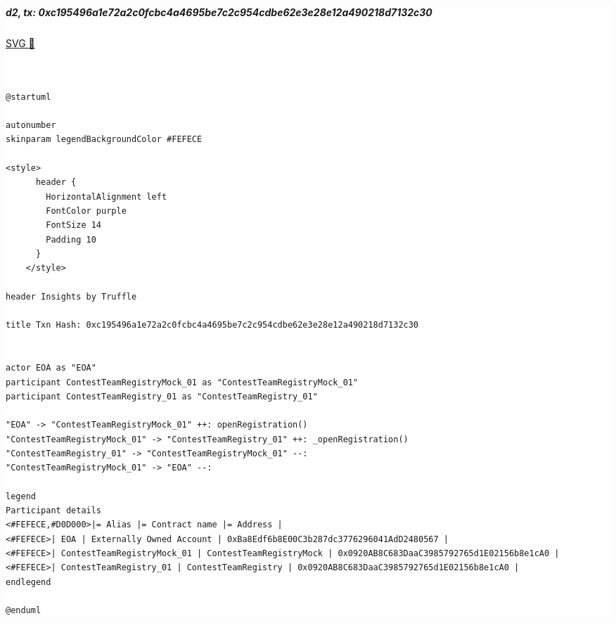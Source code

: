 ##### d2, tx: 0xc195496a1e72a2c0fcbc4a4695be7c2c954cdbe62e3e28e12a490218d7132c30

[SVG :telescope:](https://www.planttext.com/api/plantuml/svg/bLHDRzim3BthLmZjPKDNJ9Q_WooeuxZe3aEBBVT2bXX7Y2q7ie8bRVVVnpX6jXwIR3v8DX_v7abH9kIkSyAwJLCJ8ZQkDPkc14kwbJPhOKL3QwZ0gAcGgygs6wFojcujlRulxeky86JSkLqD4qBxPmb2WQMlmoUb3wtLBwrneivgNPa6Z4F6XJiwt2Due5nlxBg6Ty0F_GBK2uws9w6KDXNrs63wrU_ZpqCIPD3_QZfTBLr7onsTsyrYWRp4QLS3dMyDVH3TSaJPLdff6AIHy23cWaksaAKCH12bOGcnv19HgKg8EFZ04_2u25B6lKJ5di-bpmYsJ3fClNZCgEZe5UvN1DlcjDHhWQNcM0HqRWwY-GwLxfpTVMlbwfbvlVzf-2BD6Oe-dFJ9qDl9MHLwSpEYxHhC00YdM_FX8paRSuBpoFVyZuJdoFw8tOxevNGEjUvToM5UoTDVxLFWXAuxCXwczjFrZCqOOvEtBnJ74jk8Bti9YyT9ZMXWRyYKij0XTeoRlFKdZUlMWJMYhdVqyQS1HJCfyMuuXDXsAf92BQ8oAHZB_P8diP9-74SyZLZWPMh6WuI5KVoU-Coad0HxEPPobasJF4hycH2vdoPXdF8u2fLNuB26c0XuCcCNvKvA_QyCjdyu17A7A_vQVWC0)


```plantuml


@startuml

autonumber
skinparam legendBackgroundColor #FEFECE

<style>
      header {
        HorizontalAlignment left
        FontColor purple
        FontSize 14
        Padding 10
      }
    </style>

header Insights by Truffle

title Txn Hash: 0xc195496a1e72a2c0fcbc4a4695be7c2c954cdbe62e3e28e12a490218d7132c30


actor EOA as "EOA"
participant ContestTeamRegistryMock_01 as "ContestTeamRegistryMock_01"
participant ContestTeamRegistry_01 as "ContestTeamRegistry_01"

"EOA" -> "ContestTeamRegistryMock_01" ++: openRegistration()
"ContestTeamRegistryMock_01" -> "ContestTeamRegistry_01" ++: _openRegistration()
"ContestTeamRegistry_01" -> "ContestTeamRegistryMock_01" --: 
"ContestTeamRegistryMock_01" -> "EOA" --: 

legend
Participant details
<#FEFECE,#D0D000>|= Alias |= Contract name |= Address |
<#FEFECE>| EOA | Externally Owned Account | 0xBa8Edf6b8E00C3b287dc3776296041AdD2480567 |
<#FEFECE>| ContestTeamRegistryMock_01 | ContestTeamRegistryMock | 0x0920AB8C683DaaC3985792765d1E02156b8e1cA0 |
<#FEFECE>| ContestTeamRegistry_01 | ContestTeamRegistry | 0x0920AB8C683DaaC3985792765d1E02156b8e1cA0 |
endlegend

@enduml
```
